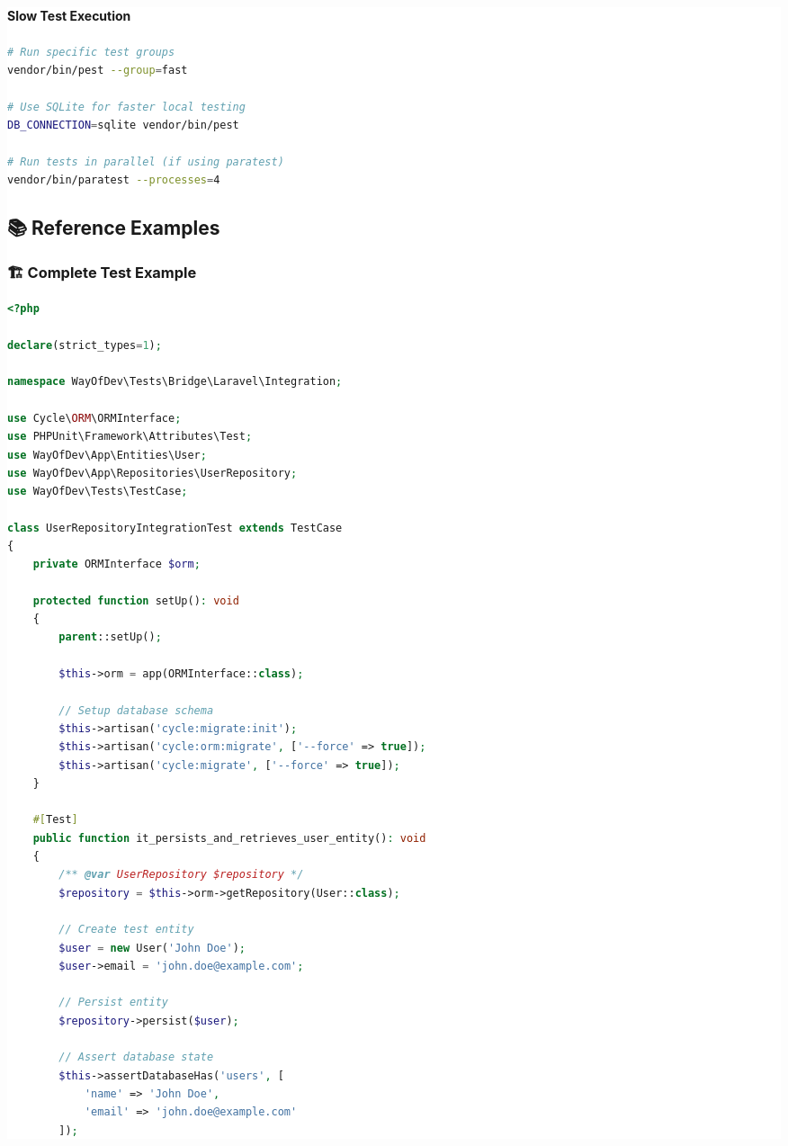 #### **Slow Test Execution**

```bash
# Run specific test groups
vendor/bin/pest --group=fast

# Use SQLite for faster local testing
DB_CONNECTION=sqlite vendor/bin/pest

# Run tests in parallel (if using paratest)
vendor/bin/paratest --processes=4
```

## 📚 Reference Examples

### 🏗️ **Complete Test Example**

```php
<?php

declare(strict_types=1);

namespace WayOfDev\Tests\Bridge\Laravel\Integration;

use Cycle\ORM\ORMInterface;
use PHPUnit\Framework\Attributes\Test;
use WayOfDev\App\Entities\User;
use WayOfDev\App\Repositories\UserRepository;
use WayOfDev\Tests\TestCase;

class UserRepositoryIntegrationTest extends TestCase
{
    private ORMInterface $orm;

    protected function setUp(): void
    {
        parent::setUp();

        $this->orm = app(ORMInterface::class);

        // Setup database schema
        $this->artisan('cycle:migrate:init');
        $this->artisan('cycle:orm:migrate', ['--force' => true]);
        $this->artisan('cycle:migrate', ['--force' => true]);
    }

    #[Test]
    public function it_persists_and_retrieves_user_entity(): void
    {
        /** @var UserRepository $repository */
        $repository = $this->orm->getRepository(User::class);

        // Create test entity
        $user = new User('John Doe');
        $user->email = 'john.doe@example.com';

        // Persist entity
        $repository->persist($user);

        // Assert database state
        $this->assertDatabaseHas('users', [
            'name' => 'John Doe',
            'email' => 'john.doe@example.com'
        ]);
```